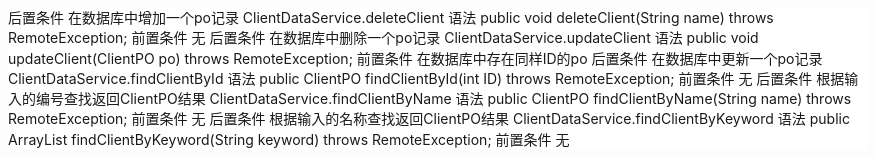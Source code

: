 <tr>
<td>后置条件</td>
<td>在数据库中增加一个po记录</td>
</tr>
<tr>
<td rowspan="3">ClientDataService.deleteClient</td>
<td>语法</td>
<td>public void deleteClient(String name) throws RemoteException;</td>
</tr>
<tr>
<td>前置条件</td>
<td>无</td>
</tr>
<tr>
<td>后置条件</td>
<td>在数据库中删除一个po记录</td>
</tr>
<tr>
<td rowspan="3">ClientDataService.updateClient</td>
<td>语法</td>
<td>public void updateClient(ClientPO po) throws RemoteException;</td>
</tr>
<tr>
<td>前置条件</td>
<td>在数据库中存在同样ID的po</td>
</tr>
<tr>
<td>后置条件</td>
<td>在数据库中更新一个po记录</td>
</tr><tr>
<td rowspan="3">ClientDataService.findClientById</td>
<td>语法</td>
<td>public ClientPO findClientById(int ID) throws RemoteException;</td>
</tr>
<tr>
<td>前置条件</td>
<td>无</td>
</tr>
<tr>
<td>后置条件</td>
<td>根据输入的编号查找返回ClientPO结果</td>
</tr>
<tr>
<td rowspan="3">ClientDataService.findClientByName</td>
<td>语法</td>
<td>public ClientPO findClientByName(String name) throws RemoteException;</td>
</tr>
<tr>
<td>前置条件</td>
<td>无</td>
</tr>
<tr>
<td>后置条件</td>
<td>根据输入的名称查找返回ClientPO结果</td>
</tr>
<tr>
<td rowspan="3">ClientDataService.findClientByKeyword</td>
<td>语法</td>
<td>public ArrayList<ClientPO> findClientByKeyword(String keyword) throws RemoteException;</td>
</tr>
<tr>
<td>前置条件</td>
<td>无</td>
</tr>